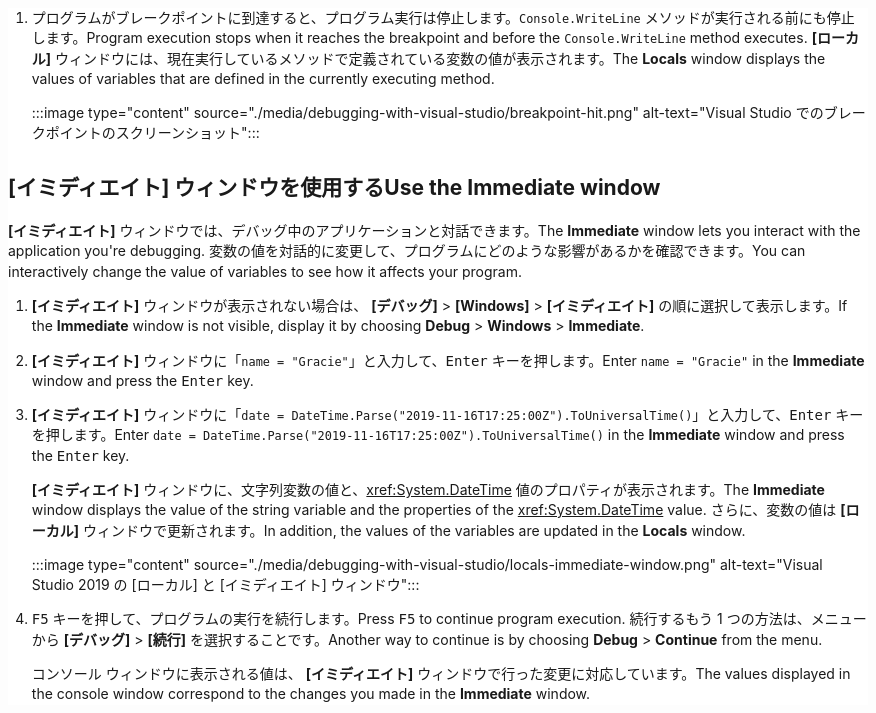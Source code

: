 1. <span data-ttu-id="84058-129">プログラムがブレークポイントに到達すると、プログラム実行は停止します。`Console.WriteLine` メソッドが実行される前にも停止します。</span><span class="sxs-lookup"><span data-stu-id="84058-129">Program execution stops when it reaches the breakpoint and before the `Console.WriteLine` method executes.</span></span> <span data-ttu-id="84058-130">**[ローカル]** ウィンドウには、現在実行しているメソッドで定義されている変数の値が表示されます。</span><span class="sxs-lookup"><span data-stu-id="84058-130">The **Locals** window displays the values of variables that are defined in the currently executing method.</span></span>

   :::image type="content" source="./media/debugging-with-visual-studio/breakpoint-hit.png" alt-text="Visual Studio でのブレークポイントのスクリーンショット":::

## <a name="use-the-immediate-window"></a><span data-ttu-id="84058-132">[イミディエイト] ウィンドウを使用する</span><span class="sxs-lookup"><span data-stu-id="84058-132">Use the Immediate window</span></span>

<span data-ttu-id="84058-133">**[イミディエイト]** ウィンドウでは、デバッグ中のアプリケーションと対話できます。</span><span class="sxs-lookup"><span data-stu-id="84058-133">The **Immediate** window lets you interact with the application you're debugging.</span></span> <span data-ttu-id="84058-134">変数の値を対話的に変更して、プログラムにどのような影響があるかを確認できます。</span><span class="sxs-lookup"><span data-stu-id="84058-134">You can interactively change the value of variables to see how it affects your program.</span></span>

1. <span data-ttu-id="84058-135">**[イミディエイト]** ウィンドウが表示されない場合は、 **[デバッグ]**  >  **[Windows]**  >  **[イミディエイト]** の順に選択して表示します。</span><span class="sxs-lookup"><span data-stu-id="84058-135">If the **Immediate** window is not visible, display it by choosing **Debug** > **Windows** > **Immediate**.</span></span>

1. <span data-ttu-id="84058-136">**[イミディエイト]** ウィンドウに「`name = "Gracie"`」と入力して、<kbd>Enter</kbd> キーを押します。</span><span class="sxs-lookup"><span data-stu-id="84058-136">Enter `name = "Gracie"` in the **Immediate** window and press the <kbd>Enter</kbd> key.</span></span>

1. <span data-ttu-id="84058-137">**[イミディエイト]** ウィンドウに「`date = DateTime.Parse("2019-11-16T17:25:00Z").ToUniversalTime()`」と入力して、<kbd>Enter</kbd> キーを押します。</span><span class="sxs-lookup"><span data-stu-id="84058-137">Enter `date = DateTime.Parse("2019-11-16T17:25:00Z").ToUniversalTime()` in the **Immediate** window and press the <kbd>Enter</kbd> key.</span></span>

   <span data-ttu-id="84058-138">**[イミディエイト]** ウィンドウに、文字列変数の値と、<xref:System.DateTime> 値のプロパティが表示されます。</span><span class="sxs-lookup"><span data-stu-id="84058-138">The **Immediate** window displays the value of the string variable and the properties of the <xref:System.DateTime> value.</span></span> <span data-ttu-id="84058-139">さらに、変数の値は **[ローカル]** ウィンドウで更新されます。</span><span class="sxs-lookup"><span data-stu-id="84058-139">In addition, the values of the variables are updated in the **Locals** window.</span></span>

   :::image type="content" source="./media/debugging-with-visual-studio/locals-immediate-window.png" alt-text="Visual Studio 2019 の [ローカル] と [イミディエイト] ウィンドウ":::

1. <span data-ttu-id="84058-141"><kbd>F5</kbd> キーを押して、プログラムの実行を続行します。</span><span class="sxs-lookup"><span data-stu-id="84058-141">Press <kbd>F5</kbd> to continue program execution.</span></span> <span data-ttu-id="84058-142">続行するもう 1 つの方法は、メニューから **[デバッグ]**  >  **[続行]** を選択することです。</span><span class="sxs-lookup"><span data-stu-id="84058-142">Another way to continue is by choosing **Debug** > **Continue** from the menu.</span></span>

   <span data-ttu-id="84058-143">コンソール ウィンドウに表示される値は、 **[イミディエイト]** ウィンドウで行った変更に対応しています。</span><span class="sxs-lookup"><span data-stu-id="84058-143">The values displayed in the console window correspond to the changes you made in the **Immediate** window.</span></span>
